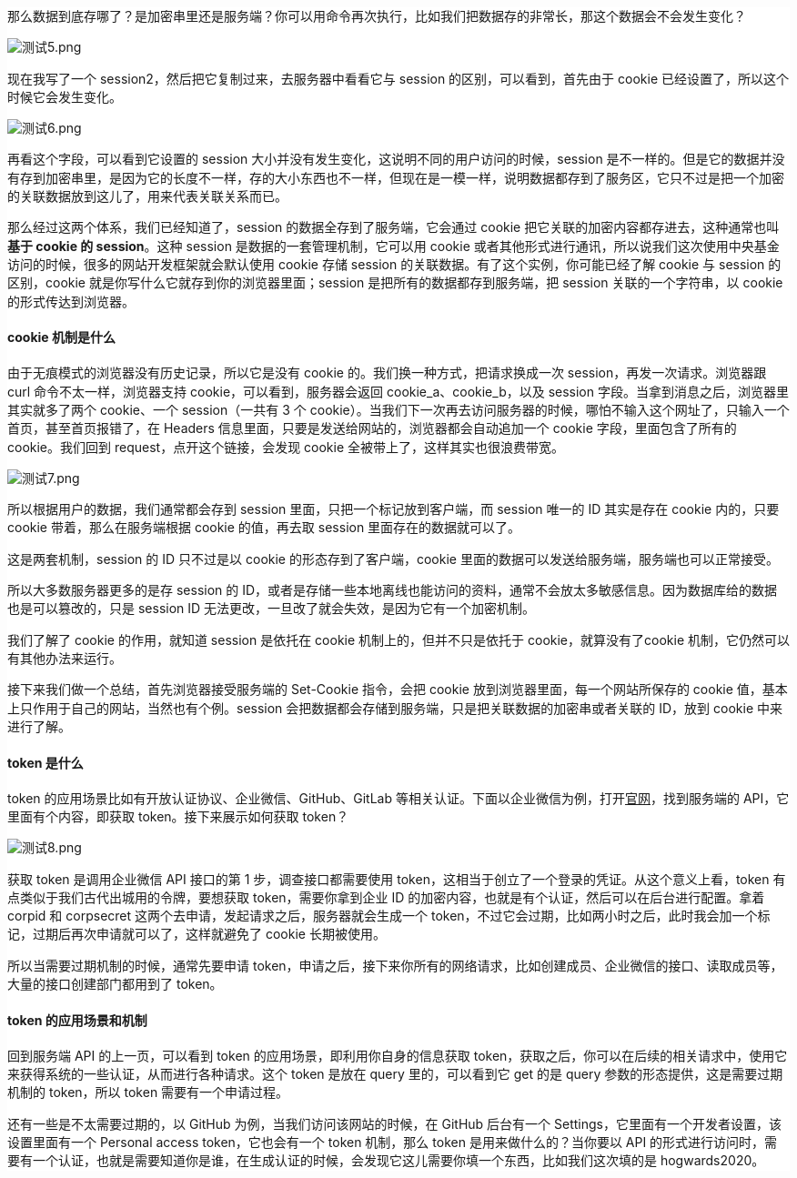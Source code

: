 那么数据到底存哪了？是加密串里还是服务端？你可以用命令再次执行，比如我们把数据存的非常长，那这个数据会不会发生变化？

![测试5.png](https://s0.lgstatic.com/i/image3/M01/06/4C/CgoCgV6f3BaAATJPAAMf80atzeA754.png)

现在我写了一个 session2，然后把它复制过来，去服务器中看看它与 session 的区别，可以看到，首先由于 cookie 已经设置了，所以这个时候它会发生变化。

![测试6.png](https://s0.lgstatic.com/i/image3/M01/13/7B/Ciqah16f3COAStenAAbwnGtoVp8331.png)

再看这个字段，可以看到它设置的 session 大小并没有发生变化，这说明不同的用户访问的时候，session 是不一样的。但是它的数据并没有存到加密串里，是因为它的长度不一样，存的大小东西也不一样，但现在是一模一样，说明数据都存到了服务区，它只不过是把一个加密的关联数据放到这儿了，用来代表关联关系而已。

那么经过这两个体系，我们已经知道了，session 的数据全存到了服务端，它会通过 cookie 把它关联的加密内容都存进去，这种通常也叫**基于 cookie 的 session**。这种 session 是数据的一套管理机制，它可以用 cookie 或者其他形式进行通讯，所以说我们这次使用中央基金访问的时候，很多的网站开发框架就会默认使用 cookie 存储 session 的关联数据。有了这个实例，你可能已经了解 cookie 与 session 的区别，cookie 就是你写什么它就存到你的浏览器里面；session 是把所有的数据都存到服务端，把 session 关联的一个字符串，以 cookie 的形式传达到浏览器。

#### cookie 机制是什么

由于无痕模式的浏览器没有历史记录，所以它是没有 cookie 的。我们换一种方式，把请求换成一次 session，再发一次请求。浏览器跟 curl 命令不太一样，浏览器支持 cookie，可以看到，服务器会返回 cookie\_a、cookie\_b，以及 session 字段。当拿到消息之后，浏览器里其实就多了两个 cookie、一个 session（一共有 3 个 cookie）。当我们下一次再去访问服务器的时候，哪怕不输入这个网址了，只输入一个首页，甚至首页报错了，在 Headers 信息里面，只要是发送给网站的，浏览器都会自动追加一个 cookie 字段，里面包含了所有的 cookie。我们回到 request，点开这个链接，会发现 cookie 全被带上了，这样其实也很浪费带宽。

![测试7.png](https://s0.lgstatic.com/i/image3/M01/06/4D/CgoCgV6f3FCAJOhrAALJLghJNSc769.png)

所以根据用户的数据，我们通常都会存到 session 里面，只把一个标记放到客户端，而 session 唯一的 ID 其实是存在 cookie 内的，只要 cookie 带着，那么在服务端根据 cookie 的值，再去取 session 里面存在的数据就可以了。

这是两套机制，session 的 ID 只不过是以 cookie 的形态存到了客户端，cookie 里面的数据可以发送给服务端，服务端也可以正常接受。

所以大多数服务器更多的是存 session 的 ID，或者是存储一些本地离线也能访问的资料，通常不会放太多敏感信息。因为数据库给的数据也是可以篡改的，只是 session ID 无法更改，一旦改了就会失效，是因为它有一个加密机制。

我们了解了 cookie 的作用，就知道 session 是依托在 cookie 机制上的，但并不只是依托于 cookie，就算没有了cookie 机制，它仍然可以有其他办法来运行。

接下来我们做一个总结，首先浏览器接受服务端的 Set-Cookie 指令，会把 cookie 放到浏览器里面，每一个网站所保存的 cookie 值，基本上只作用于自己的网站，当然也有个例。session 会把数据都会存储到服务端，只是把关联数据的加密串或者关联的 ID，放到 cookie 中来进行了解。

#### token 是什么

token 的应用场景比如有开放认证协议、企业微信、GitHub、GitLab 等相关认证。下面以企业微信为例，打开[官网](https://work.weixin.qq.com/api/doc/90000/90135/91039)，找到服务端的 API，它里面有个内容，即获取 token。接下来展示如何获取 token？

![测试8.png](https://s0.lgstatic.com/i/image3/M01/06/4D/CgoCgV6f3HWAFMFwAAQTS6oVITo864.png)

获取 token 是调用企业微信 API 接口的第 1 步，调查接口都需要使用 token，这相当于创立了一个登录的凭证。从这个意义上看，token 有点类似于我们古代出城用的令牌，要想获取 token，需要你拿到企业 ID 的加密内容，也就是有个认证，然后可以在后台进行配置。拿着 corpid 和 corpsecret 这两个去申请，发起请求之后，服务器就会生成一个 token，不过它会过期，比如两小时之后，此时我会加一个标记，过期后再次申请就可以了，这样就避免了 cookie 长期被使用。

所以当需要过期机制的时候，通常先要申请 token，申请之后，接下来你所有的网络请求，比如创建成员、企业微信的接口、读取成员等，大量的接口创建部门都用到了 token。

#### token 的应用场景和机制

回到服务端 API 的上一页，可以看到 token 的应用场景，即利用你自身的信息获取 token，获取之后，你可以在后续的相关请求中，使用它来获得系统的一些认证，从而进行各种请求。这个 token 是放在 query 里的，可以看到它 get 的是 query 参数的形态提供，这是需要过期机制的 token，所以 token 需要有一个申请过程。

还有一些是不太需要过期的，以 GitHub 为例，当我们访问该网站的时候，在 GitHub 后台有一个 Settings，它里面有一个开发者设置，该设置里面有一个 Personal access token，它也会有一个 token 机制，那么 token 是用来做什么的？当你要以 API 的形式进行访问时，需要有一个认证，也就是需要知道你是谁，在生成认证的时候，会发现它这儿需要你填一个东西，比如我们这次填的是 hogwards2020。
